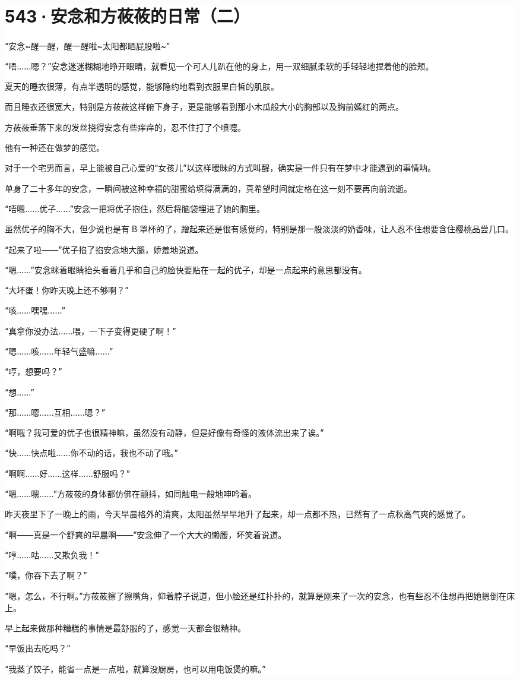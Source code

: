 <link rel="stylesheet" href="../styles/text.css"/>
<h1>543 · 安念和方莜莜的日常（二）</h1>

“安念\~醒一醒，醒一醒啦\~太阳都晒屁股啦\~”

“唔……嗯？”安念迷迷糊糊地睁开眼睛，就看见一个可人儿趴在他的身上，用一双细腻柔软的手轻轻地捏着他的脸颊。

夏天的睡衣很薄，有点半透明的感觉，能够隐约地看到衣服里白皙的肌肤。

而且睡衣还很宽大，特别是方莜莜这样俯下身子，更是能够看到那小木瓜般大小的胸部以及胸前嫣红的两点。

方莜莜垂落下来的发丝挠得安念有些痒痒的，忍不住打了个喷嚏。

他有一种还在做梦的感觉。

对于一个宅男而言，早上能被自己心爱的“女孩儿”以这样暧昧的方式叫醒，确实是一件只有在梦中才能遇到的事情呐。

单身了二十多年的安念，一瞬间被这种幸福的甜蜜给填得满满的，真希望时间就定格在这一刻不要再向前流逝。

“唔嗯……优子……”安念一把将优子抱住，然后将脑袋埋进了她的胸里。

虽然优子的胸不大，但少说也是有 B 罩杯的了，蹭起来还是很有感觉的，特别是那一股淡淡的奶香味，让人忍不住想要含住樱桃品尝几口。

“起来了啦——”优子掐了掐安念地大腿，娇羞地说道。

“嗯……”安念眯着眼睛抬头看着几乎和自己的脸快要贴在一起的优子，却是一点起来的意思都没有。

“大坏蛋！你昨天晚上还不够啊？”

“咳……嘿嘿……”

“真拿你没办法……喂，一下子变得更硬了啊！”

“嗯……咳……年轻气盛嘛……”

“哼，想要吗？”

“想……”

“那……嗯……互相……嗯？”

“啊哦？我可爱的优子也很精神嘛，虽然没有动静，但是好像有奇怪的液体流出来了诶。”

“快……快点啦……你不动的话，我也不动了哦。”

“啊啊……好……这样……舒服吗？”

“嗯……嗯……”方莜莜的身体都仿佛在颤抖，如同触电一般地呻吟着。

昨天夜里下了一晚上的雨，今天早晨格外的清爽，太阳虽然早早地升了起来，却一点都不热，已然有了一点秋高气爽的感觉了。

“啊——真是一个舒爽的早晨啊——”安念伸了一个大大的懒腰，坏笑着说道。

“哼……咕……又欺负我！”

“噗，你吞下去了啊？”

“嗯，怎么，不行啊。”方莜莜擦了擦嘴角，仰着脖子说道，但小脸还是红扑扑的，就算是刚来了一次的安念，也有些忍不住想再把她摁倒在床上。

早上起来做那种糟糕的事情是最舒服的了，感觉一天都会很精神。

“早饭出去吃吗？”

“我蒸了饺子，能省一点是一点啦，就算没厨房，也可以用电饭煲的嘛。”
